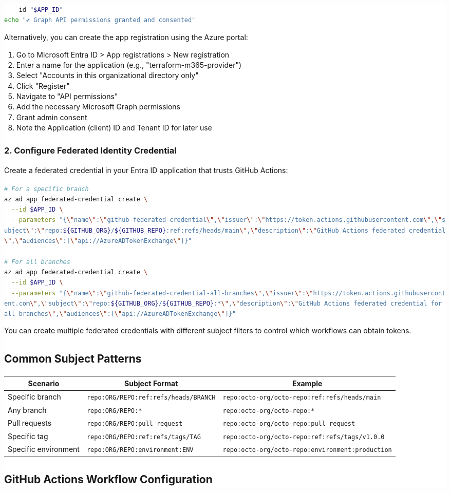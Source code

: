 ```bash
  --id "$APP_ID"
echo "✔️ Graph API permissions granted and consented"
```

Alternatively, you can create the app registration using the Azure portal:

1. Go to Microsoft Entra ID > App registrations > New registration
2. Enter a name for the application (e.g., "terraform-m365-provider")
3. Select "Accounts in this organizational directory only"
4. Click "Register"
5. Navigate to "API permissions"
6. Add the necessary Microsoft Graph permissions
7. Grant admin consent
8. Note the Application (client) ID and Tenant ID for later use

### 2. Configure Federated Identity Credential

Create a federated credential in your Entra ID application that trusts GitHub Actions:

```bash
# For a specific branch
az ad app federated-credential create \
  --id $APP_ID \
  --parameters "{\"name\":\"github-federated-credential\",\"issuer\":\"https://token.actions.githubusercontent.com\",\"subject\":\"repo:${GITHUB_ORG}/${GITHUB_REPO}:ref:refs/heads/main\",\"description\":\"GitHub Actions federated credential\",\"audiences\":[\"api://AzureADTokenExchange\"]}"

# For all branches
az ad app federated-credential create \
  --id $APP_ID \
  --parameters "{\"name\":\"github-federated-credential-all-branches\",\"issuer\":\"https://token.actions.githubusercontent.com\",\"subject\":\"repo:${GITHUB_ORG}/${GITHUB_REPO}:*\",\"description\":\"GitHub Actions federated credential for all branches\",\"audiences\":[\"api://AzureADTokenExchange\"]}"
```

You can create multiple federated credentials with different subject filters to control which workflows can obtain tokens.

## Common Subject Patterns

| Scenario | Subject Format | Example |
|----------|----------------|---------|
| Specific branch | `repo:ORG/REPO:ref:refs/heads/BRANCH` | `repo:octo-org/octo-repo:ref:refs/heads/main` |
| Any branch | `repo:ORG/REPO:*` | `repo:octo-org/octo-repo:*` |
| Pull requests | `repo:ORG/REPO:pull_request` | `repo:octo-org/octo-repo:pull_request` |
| Specific tag | `repo:ORG/REPO:ref:refs/tags/TAG` | `repo:octo-org/octo-repo:ref:refs/tags/v1.0.0` |
| Specific environment | `repo:ORG/REPO:environment:ENV` | `repo:octo-org/octo-repo:environment:production` |

## GitHub Actions Workflow Configuration
